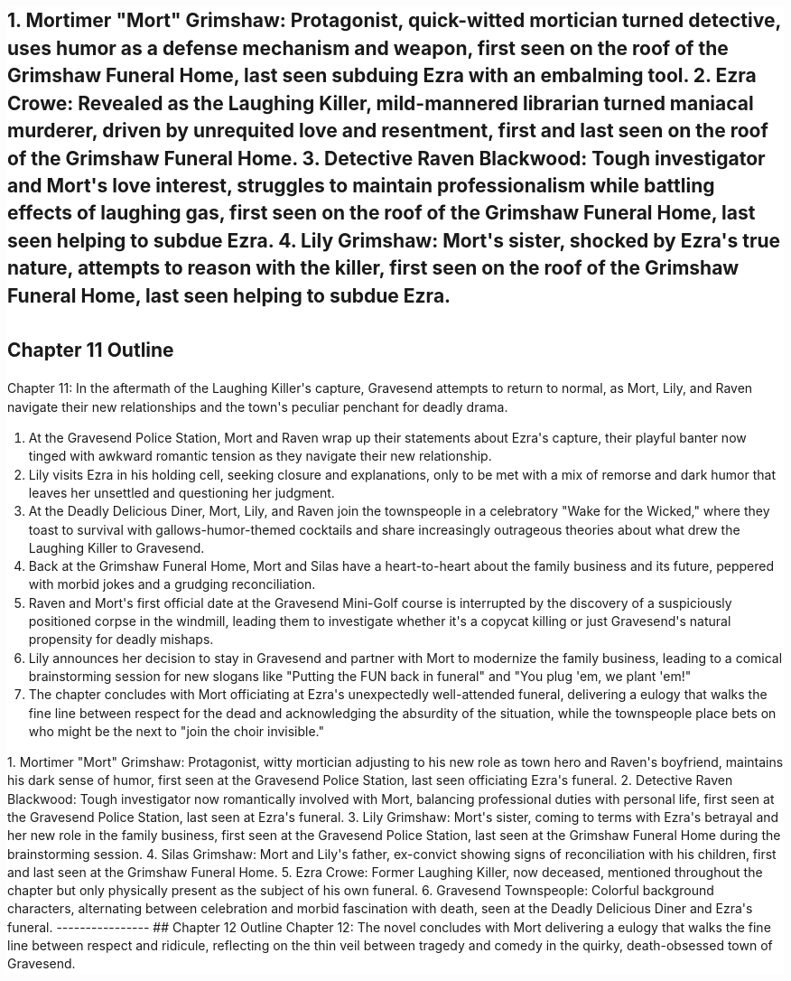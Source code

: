 <characters>1. Mortimer "Mort" Grimshaw: Protagonist, quick-witted mortician turned detective, uses humor as a defense mechanism and weapon, first seen on the roof of the Grimshaw Funeral Home, last seen subduing Ezra with an embalming tool.
2. Ezra Crowe: Revealed as the Laughing Killer, mild-mannered librarian turned maniacal murderer, driven by unrequited love and resentment, first and last seen on the roof of the Grimshaw Funeral Home.
3. Detective Raven Blackwood: Tough investigator and Mort's love interest, struggles to maintain professionalism while battling effects of laughing gas, first seen on the roof of the Grimshaw Funeral Home, last seen helping to subdue Ezra.
4. Lily Grimshaw: Mort's sister, shocked by Ezra's true nature, attempts to reason with the killer, first seen on the roof of the Grimshaw Funeral Home, last seen helping to subdue Ezra.</characters>
----------------
## Chapter 11 Outline
<synopsis>Chapter 11: In the aftermath of the Laughing Killer's capture, Gravesend attempts to return to normal, as Mort, Lily, and Raven navigate their new relationships and the town's peculiar penchant for deadly drama.</synopsis>
<events>
1. At the Gravesend Police Station, Mort and Raven wrap up their statements about Ezra's capture, their playful banter now tinged with awkward romantic tension as they navigate their new relationship.
2. Lily visits Ezra in his holding cell, seeking closure and explanations, only to be met with a mix of remorse and dark humor that leaves her unsettled and questioning her judgment.
3. At the Deadly Delicious Diner, Mort, Lily, and Raven join the townspeople in a celebratory "Wake for the Wicked," where they toast to survival with gallows-humor-themed cocktails and share increasingly outrageous theories about what drew the Laughing Killer to Gravesend.
4. Back at the Grimshaw Funeral Home, Mort and Silas have a heart-to-heart about the family business and its future, peppered with morbid jokes and a grudging reconciliation.
5. Raven and Mort's first official date at the Gravesend Mini-Golf course is interrupted by the discovery of a suspiciously positioned corpse in the windmill, leading them to investigate whether it's a copycat killing or just Gravesend's natural propensity for deadly mishaps.
6. Lily announces her decision to stay in Gravesend and partner with Mort to modernize the family business, leading to a comical brainstorming session for new slogans like "Putting the FUN back in funeral" and "You plug 'em, we plant 'em!"
7. The chapter concludes with Mort officiating at Ezra's unexpectedly well-attended funeral, delivering a eulogy that walks the fine line between respect for the dead and acknowledging the absurdity of the situation, while the townspeople place bets on who might be the next to "join the choir invisible."
</events>
<characters>1. Mortimer "Mort" Grimshaw: Protagonist, witty mortician adjusting to his new role as town hero and Raven's boyfriend, maintains his dark sense of humor, first seen at the Gravesend Police Station, last seen officiating Ezra's funeral.
2. Detective Raven Blackwood: Tough investigator now romantically involved with Mort, balancing professional duties with personal life, first seen at the Gravesend Police Station, last seen at Ezra's funeral.
3. Lily Grimshaw: Mort's sister, coming to terms with Ezra's betrayal and her new role in the family business, first seen at the Gravesend Police Station, last seen at the Grimshaw Funeral Home during the brainstorming session.
4. Silas Grimshaw: Mort and Lily's father, ex-convict showing signs of reconciliation with his children, first and last seen at the Grimshaw Funeral Home.
5. Ezra Crowe: Former Laughing Killer, now deceased, mentioned throughout the chapter but only physically present as the subject of his own funeral.
6. Gravesend Townspeople: Colorful background characters, alternating between celebration and morbid fascination with death, seen at the Deadly Delicious Diner and Ezra's funeral.</characters>
----------------
## Chapter 12 Outline
<synopsis>Chapter 12: The novel concludes with Mort delivering a eulogy that walks the fine line between respect and ridicule, reflecting on the thin veil between tragedy and comedy in the quirky, death-obsessed town of Gravesend.</synopsis>
<events>